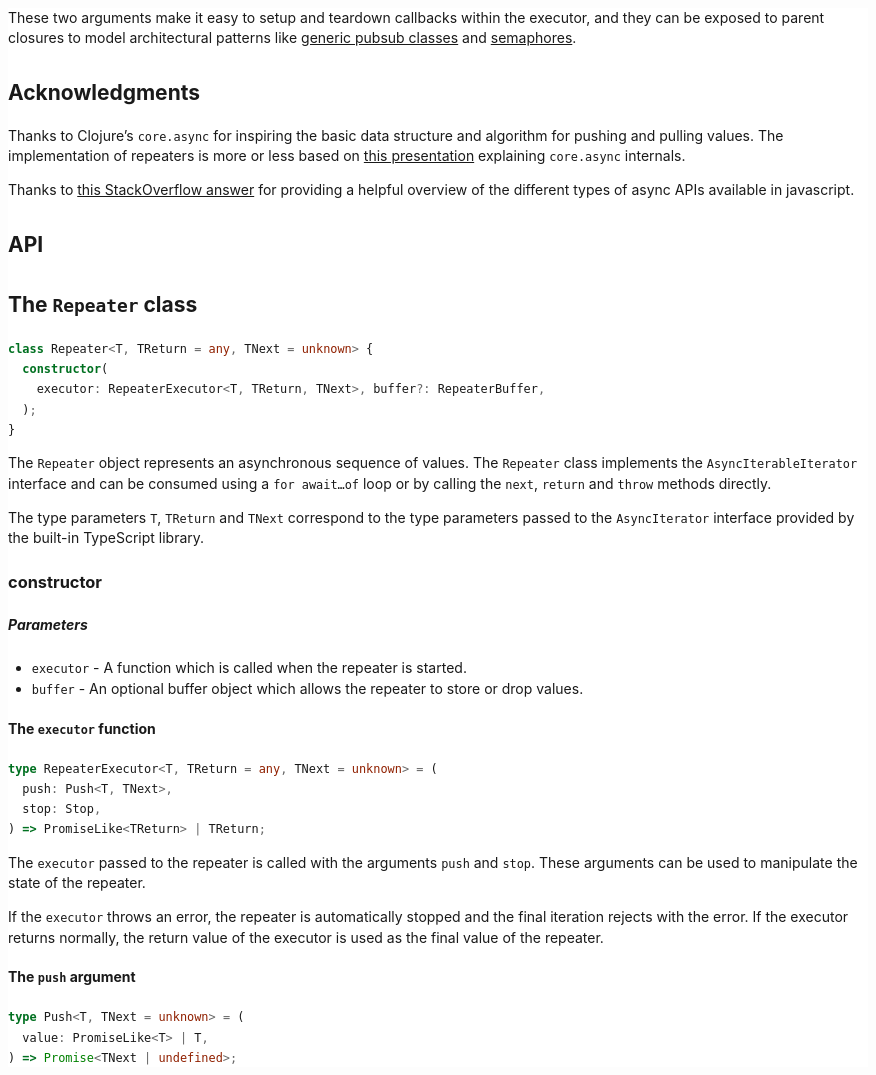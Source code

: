 These two arguments make it easy to setup and teardown callbacks within the executor, and they can be exposed to parent closures to model architectural patterns like [generic pubsub classes](https://github.com/repeaterjs/repeater/blob/master/packages/pubsub) and [semaphores](https://github.com/repeaterjs/repeater/blob/master/packages/limiters).

## Acknowledgments

Thanks to Clojure’s `core.async` for inspiring the basic data structure and algorithm for pushing and pulling values. The implementation of repeaters is more or less based on [this presentation](https://vimeo.com/100518968) explaining `core.async` internals.

Thanks to [this StackOverflow answer](https://stackoverflow.com/a/47214496/1825413) for providing a helpful overview of the different types of async APIs available in javascript.
## API

## The `Repeater` class
```ts
class Repeater<T, TReturn = any, TNext = unknown> {
  constructor(
    executor: RepeaterExecutor<T, TReturn, TNext>, buffer?: RepeaterBuffer,
  );
}
```

The `Repeater` object represents an asynchronous sequence of values. The `Repeater` class implements the `AsyncIterableIterator` interface and can be consumed using a `for await…of` loop or by calling the `next`, `return` and `throw` methods directly.

The type parameters `T`, `TReturn` and `TNext` correspond to the type parameters passed to the `AsyncIterator` interface provided by the built-in TypeScript library.

### constructor
##### Parameters
- `executor` - A function which is called when the repeater is started.
- `buffer` - An optional buffer object which allows the repeater to store or drop values.

#### The `executor` function 
```ts
type RepeaterExecutor<T, TReturn = any, TNext = unknown> = (
  push: Push<T, TNext>,
  stop: Stop,
) => PromiseLike<TReturn> | TReturn;
```

The `executor` passed to the repeater is called with the arguments `push` and `stop`. These arguments can be used to manipulate the state of the repeater.

If the `executor` throws an error, the repeater is automatically stopped and the final iteration rejects with the error. If the executor returns normally, the return value of the executor is used as the final value of the repeater.

#### The `push` argument 
```ts
type Push<T, TNext = unknown> = (
  value: PromiseLike<T> | T,
) => Promise<TNext | undefined>;
```
